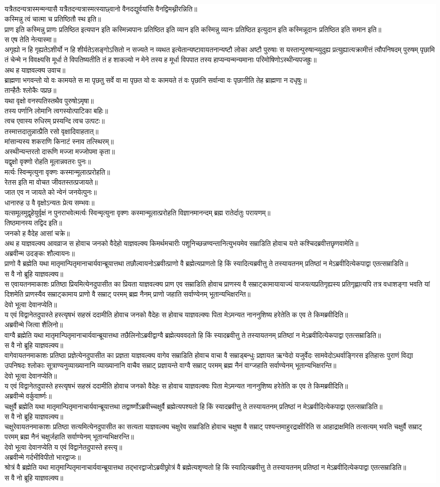 यत्रैतदन्यत्रास्मन्मन्यासै यत्रैतदन्यत्रास्मत्स्याछ्वानो वैनदद्युर्वयांसि वैनद्विमथ्नीरन्निति॥  
कस्मिन्नु त्वं चात्मा च प्रतिष्ठितौ स्थ इति॥  
प्राण इति कस्मिन्नु प्राणः प्रतिष्ठित इत्यपान इति कस्मिन्न्वपानः प्रतिष्ठित इति व्यान इति कस्मिन्नु व्यानः प्रतिष्ठित इत्युदान इति कस्मिन्नूदानः प्रतिष्ठित इति समान इति॥  
स एष तेति नेत्यास्मा॥  
अगृह्यो न हि गृह्यतेऽशीर्यो न हि शीर्यतेऽसङ्गोऽसितो न सज्यते न व्यथत इत्येतान्यष्टावायतनान्यष्टौ लोका अष्टौ पुरुषाः स यस्तान्पुरुषान्व्युदुह्य प्रत्युह्यात्यक्रामीत्तं त्वौपनिषदम् पुरुषम् पृछामि तं चेन्मे न विवक्ष्यसि मूर्धा ते विपतिष्यतीति तं ह शाकल्यो न मेने तस्य ह मूर्धा विपपात तस्य हाप्यन्यन्मन्यमानाः परिमोषिणोऽस्थीन्यपजह्रुः॥  
अथ ह याज्ञवल्क्य उवाच॥  
ब्राह्मणा भगवन्तो यो वः कामयते स मा पृछतु सर्वे वा मा पृछत यो वः कामयते तं वः पृछानि सर्वान्वा वः पृछानीति तेह ब्राह्मणा न दधृषुः॥  
तान्हैतैः श्लोकैः पप्रछ॥  
यथा वृक्षो वनस्पतिस्तथैव पुरुषोऽमृषा॥  
तस्य पर्णानि लोमानि त्वगस्योत्पाटिका बहिः॥  
त्वच एवास्य रुधिरम् प्रस्यन्दि त्वच उत्पटः॥  
तस्मात्तदातुन्नात्प्रैति रसो वृक्षादिवाहतात्॥  
मांसान्यस्य शकराणि किनाटं स्नाव तत्स्थिरम्॥  
अस्थीन्यन्तरतो दारूणि मज्जा मज्जोपमा कृता॥  
यद्वृक्षो वृक्णो रोहति मूलान्नवतरः पुनः॥  
मर्त्यः स्विन्मृत्युना वृक्णः कस्मान्मूलात्प्ररोहति॥  
रेतस इति मा वोचत जीवतस्तत्प्रजायते॥  
जात एव न जायते को न्वेनं जनयेत्पुनः॥  
धानारुह उ वै वृक्षोऽन्यतः प्रेत्य सम्भवः॥  
यत्समूलमुद्वृहेयुर्वृक्षं न पुनराभवेत्मर्त्यः स्विन्मृत्युना वृक्णः कस्मान्मूलात्प्ररोहति विज्ञानमानन्दम् ब्रह्म रातेर्दातुः परायणम्॥  
तिष्ठमानस्य तद्विद इति॥  
जनको ह वैदेह आसां चक्रे॥  
अथ ह याज्ञवल्क्य आवव्राज स होवाच जनको वैदेहो याज्ञवल्क्य किमर्थमचारीः पशूनिच्छन्नण्वन्तानित्युभयमेव सम्राडिति होवाच यत्ते कश्चिदब्रवीत्तछृणवामेति॥  
अब्रवीन्म उदङ्कः शौल्वायनः॥  
प्राणो वै ब्रह्मेति यथा मातृमान्पितृमानाचार्यवान्ब्रूयात्तथा तछौल्वायनोऽब्रवीत्प्राणो वै ब्रह्मेत्यप्राणतो हि किं स्यादित्यब्रवीत्तु ते तस्यायतनम् प्रतिष्ठां न मेऽब्रवीदित्येकपाद्वा एतत्सम्राडिति॥  
स वै नो ब्रूहि याज्ञवल्क्य॥  
स एवायतनमाकाशः प्रतिष्ठा प्रियमित्येनदुपासीत का प्रियता याज्ञवल्क्य प्राण एव सम्राडिति होवाच प्राणस्य वै सम्राट्कामायायाज्यं याजयत्यप्रतिगृह्यस्य प्रतिगृह्णात्यपि तत्र वधाशङ्गा भवति यां दिशमेति प्राणस्यैव सम्राट्कामाय प्राणो वै सम्राट् परमम् ब्रह्म नैनम् प्राणो जहाति सर्वाण्येनम् भूतान्यभिक्षरन्ति॥  
देवो भूत्वा देवानप्येति॥  
य एवं विद्वानेतदुपास्ते हस्त्यृषभं सहस्रं ददामीति होवाच जनको वैदेहः स होवाच याज्ञवल्क्यः पिता मेऽमन्यत नाननुशिष्य हरेतेति क एव ते किमब्रवीदिति॥  
अब्रवीन्मे जित्वा शैलिनो॥  
वाग्वै ब्रह्मेति यथा मातृमान्पितृमानाचार्यवान्ब्रूयात्तथा तछैलिनोऽब्रवीद्वाग्वै ब्रह्मेत्यववदतो हि किं स्यादब्रवीत्तु ते तस्यायतनम् प्रतिष्ठां न मेऽब्रवीदित्येकपाद्वा एतत्सम्राडिति॥  
स वै नो ब्रूहि याज्ञवल्क्य॥  
वागेवायतनमाकाशः प्रतिष्ठा प्रज्ञेत्येनदुपासीत का प्रज्ञता याज्ञवल्क्य वागेव सम्राडिति होवाच वाचा वै सम्राड्बन्धुः प्रज्ञायत ऋग्वेदो यजुर्वेदः सामवेदोऽथर्वाङ्गिरस इतिहासः पुराणं विद्या उपनिषदः श्लोकाः सूत्राण्यनुव्याख्यानानि व्याख्यानानि वाचैव सम्राट् प्रज्ञायन्ते वाग्वै सम्राट् परमम् ब्रह्म नैनं वाग्जहाति सर्वाण्येनम् भूतान्यभिक्षरन्ति॥  
देवो भूत्वा देवानप्येति॥  
य एवं विद्वानेतदुपास्ते हस्त्यृषभं सहस्रं ददामीति होवाच जनको वैदेहः स होवाच याज्ञवल्क्यः पिता मेऽमन्यत नाननुशिष्य हरेतेति क एव ते किमब्रवीदिति॥  
अब्रवीन्मे वर्कुवार्ष्णः॥  
चक्षुर्वै ब्रह्मेति यथा मातृमान्पितृमानाचार्यवान्ब्रूयात्तथा तद्वार्ष्णोऽब्रवीच्चक्षुर्वै ब्रह्मेत्यपश्यतो हि किं स्यादब्रवीत्तु ते तस्यायतनम् प्रतिष्ठां न मेऽब्रवीदित्येकपाद्वा एतत्सम्राडिति॥  
स वै नो ब्रूहि याज्ञवल्क्य॥  
चक्षुरेवायतनमाकाशः प्रतिष्ठा सत्यमित्येनदुपासीत का सत्यता याज्ञवल्क्य चक्षुरेव सम्राडिति होवाच चक्षुषा वै सम्राट् पश्यन्तमाहुरद्राक्षीरिति स आहाद्राक्षमिति तत्सत्यम् भवति चक्षुर्वै सम्राट् परमम् ब्रह्म नैनं चक्षुर्जहाति सर्वाण्येनम् भूतान्यभिक्षरन्ति॥  
देवो भूत्वा देवानप्येति य एवं विद्वानेतदुपास्ते हस्त्यृ॥  
अब्रवीन्मे गर्दभीविपीतो भारद्वाजः॥  
श्रोत्रं वै ब्रह्मेति यथा मातृमान्पितृमानाचार्यवान्ब्रूयात्तथा तद्भारद्वाजोऽब्रवीछ्रोत्रं वै ब्रह्मेत्यशृण्वतो हि किं स्यादित्यब्रवीत्तु ते तस्यायतनम् प्रतिष्ठां न मेऽब्रवीदित्येकपाद्वा एतत्सम्राडिति॥  
स वै नो ब्रूहि याज्ञवल्क्य॥  